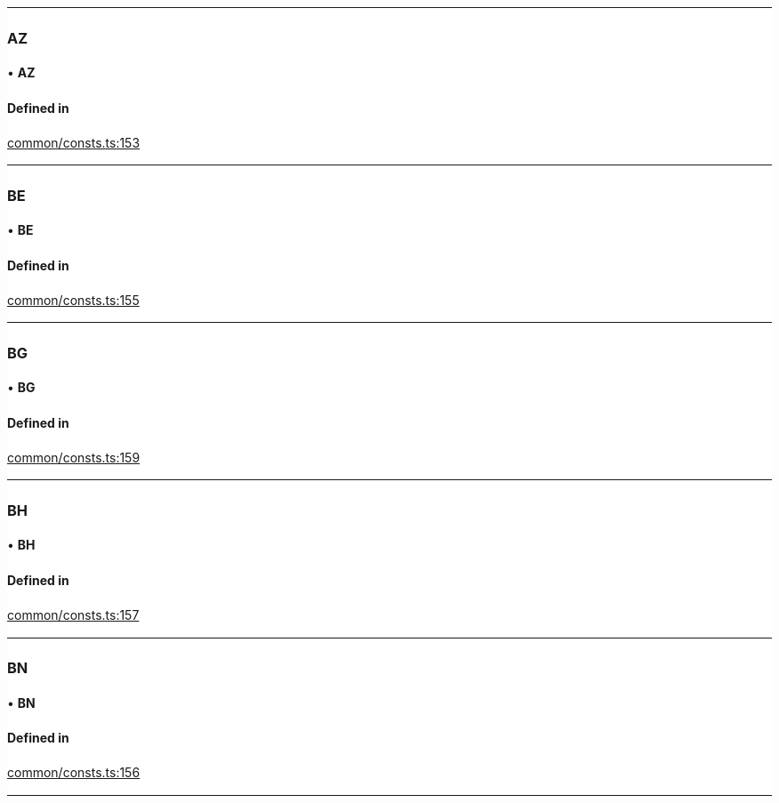 ___

### AZ

• **AZ**

#### Defined in

[common/consts.ts:153](https://github.com/baltpeter/parse-play/blob/a1b7e5c/src/common/consts.ts#L153)

___

### BE

• **BE**

#### Defined in

[common/consts.ts:155](https://github.com/baltpeter/parse-play/blob/a1b7e5c/src/common/consts.ts#L155)

___

### BG

• **BG**

#### Defined in

[common/consts.ts:159](https://github.com/baltpeter/parse-play/blob/a1b7e5c/src/common/consts.ts#L159)

___

### BH

• **BH**

#### Defined in

[common/consts.ts:157](https://github.com/baltpeter/parse-play/blob/a1b7e5c/src/common/consts.ts#L157)

___

### BN

• **BN**

#### Defined in

[common/consts.ts:156](https://github.com/baltpeter/parse-play/blob/a1b7e5c/src/common/consts.ts#L156)

___
